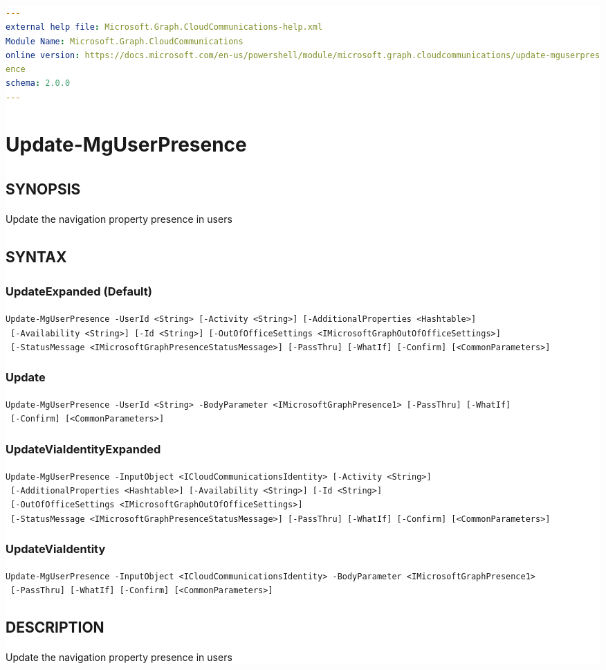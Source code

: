 ```yaml
---
external help file: Microsoft.Graph.CloudCommunications-help.xml
Module Name: Microsoft.Graph.CloudCommunications
online version: https://docs.microsoft.com/en-us/powershell/module/microsoft.graph.cloudcommunications/update-mguserpresence
schema: 2.0.0
---
```


# Update-MgUserPresence

## SYNOPSIS
Update the navigation property presence in users

## SYNTAX

### UpdateExpanded (Default)
```
Update-MgUserPresence -UserId <String> [-Activity <String>] [-AdditionalProperties <Hashtable>]
 [-Availability <String>] [-Id <String>] [-OutOfOfficeSettings <IMicrosoftGraphOutOfOfficeSettings>]
 [-StatusMessage <IMicrosoftGraphPresenceStatusMessage>] [-PassThru] [-WhatIf] [-Confirm] [<CommonParameters>]
```

### Update
```
Update-MgUserPresence -UserId <String> -BodyParameter <IMicrosoftGraphPresence1> [-PassThru] [-WhatIf]
 [-Confirm] [<CommonParameters>]
```

### UpdateViaIdentityExpanded
```
Update-MgUserPresence -InputObject <ICloudCommunicationsIdentity> [-Activity <String>]
 [-AdditionalProperties <Hashtable>] [-Availability <String>] [-Id <String>]
 [-OutOfOfficeSettings <IMicrosoftGraphOutOfOfficeSettings>]
 [-StatusMessage <IMicrosoftGraphPresenceStatusMessage>] [-PassThru] [-WhatIf] [-Confirm] [<CommonParameters>]
```

### UpdateViaIdentity
```
Update-MgUserPresence -InputObject <ICloudCommunicationsIdentity> -BodyParameter <IMicrosoftGraphPresence1>
 [-PassThru] [-WhatIf] [-Confirm] [<CommonParameters>]
```

## DESCRIPTION
Update the navigation property presence in users
